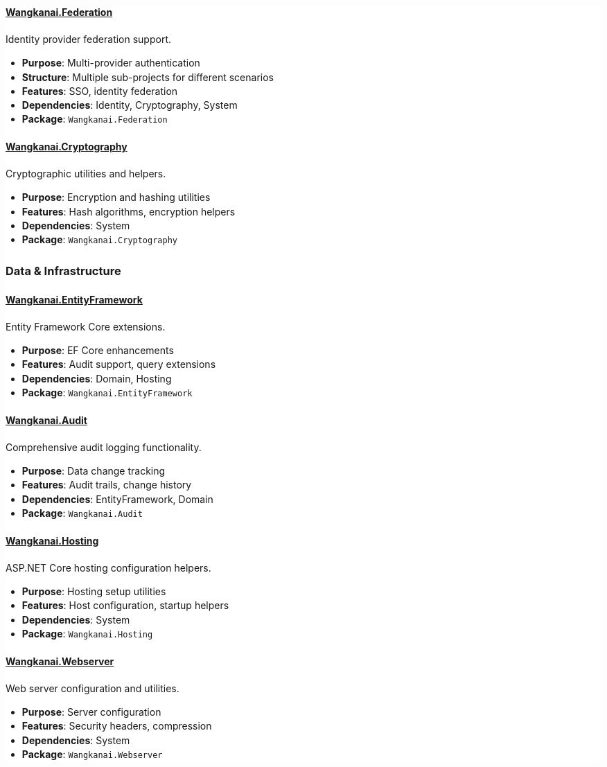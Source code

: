 #### [Wangkanai.Federation](Federation/README.md)

Identity provider federation support.

- **Purpose**: Multi-provider authentication
- **Structure**: Multiple sub-projects for different scenarios
- **Features**: SSO, identity federation
- **Dependencies**: Identity, Cryptography, System
- **Package**: `Wangkanai.Federation`

#### [Wangkanai.Cryptography](Cryptography/README.md)

Cryptographic utilities and helpers.

- **Purpose**: Encryption and hashing utilities
- **Features**: Hash algorithms, encryption helpers
- **Dependencies**: System
- **Package**: `Wangkanai.Cryptography`

### Data & Infrastructure

#### [Wangkanai.EntityFramework](EntityFramework/README.md)

Entity Framework Core extensions.

- **Purpose**: EF Core enhancements
- **Features**: Audit support, query extensions
- **Dependencies**: Domain, Hosting
- **Package**: `Wangkanai.EntityFramework`

#### [Wangkanai.Audit](Audit/README.md)

Comprehensive audit logging functionality.

- **Purpose**: Data change tracking
- **Features**: Audit trails, change history
- **Dependencies**: EntityFramework, Domain
- **Package**: `Wangkanai.Audit`

#### [Wangkanai.Hosting](Hosting/README.md)

ASP.NET Core hosting configuration helpers.

- **Purpose**: Hosting setup utilities
- **Features**: Host configuration, startup helpers
- **Dependencies**: System
- **Package**: `Wangkanai.Hosting`

#### [Wangkanai.Webserver](Webserver/README.md)

Web server configuration and utilities.

- **Purpose**: Server configuration
- **Features**: Security headers, compression
- **Dependencies**: System
- **Package**: `Wangkanai.Webserver`

